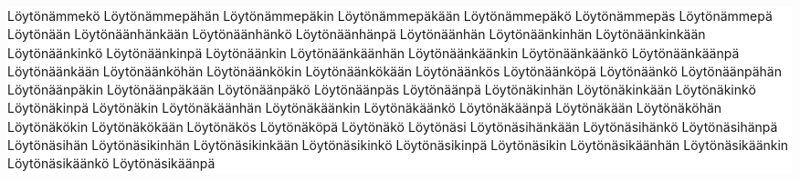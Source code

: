 Löytönämmekö
Löytönämmepähän
Löytönämmepäkin
Löytönämmepäkään
Löytönämmepäkö
Löytönämmepäs
Löytönämmepä
Löytönään
Löytönäänhänkään
Löytönäänhänkö
Löytönäänhänpä
Löytönäänhän
Löytönäänkinhän
Löytönäänkinkään
Löytönäänkinkö
Löytönäänkinpä
Löytönäänkin
Löytönäänkäänhän
Löytönäänkäänkin
Löytönäänkäänkö
Löytönäänkäänpä
Löytönäänkään
Löytönäänköhän
Löytönäänkökin
Löytönäänkökään
Löytönäänkös
Löytönäänköpä
Löytönäänkö
Löytönäänpähän
Löytönäänpäkin
Löytönäänpäkään
Löytönäänpäkö
Löytönäänpäs
Löytönäänpä
Löytönäkinhän
Löytönäkinkään
Löytönäkinkö
Löytönäkinpä
Löytönäkin
Löytönäkäänhän
Löytönäkäänkin
Löytönäkäänkö
Löytönäkäänpä
Löytönäkään
Löytönäköhän
Löytönäkökin
Löytönäkökään
Löytönäkös
Löytönäköpä
Löytönäkö
Löytönäsi
Löytönäsihänkään
Löytönäsihänkö
Löytönäsihänpä
Löytönäsihän
Löytönäsikinhän
Löytönäsikinkään
Löytönäsikinkö
Löytönäsikinpä
Löytönäsikin
Löytönäsikäänhän
Löytönäsikäänkin
Löytönäsikäänkö
Löytönäsikäänpä